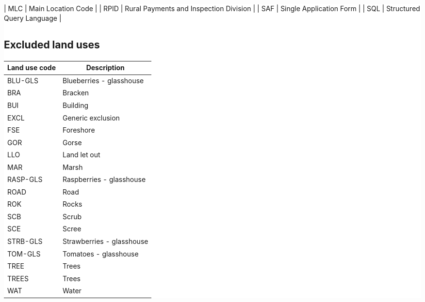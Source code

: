 | MLC   | Main Location Code                           |
| RPID  | Rural Payments and Inspection Division       |
| SAF   | Single Application Form                      |
| SQL   | Structured Query Language                    |


## Excluded land uses 
| Land use code | Description                |
|---------------|----------------------------|
| BLU\-GLS      | Blueberries \- glasshouse  |
| BRA           | Bracken                    |
| BUI           | Building                   |
| EXCL          | Generic exclusion          |
| FSE           | Foreshore                  |
| GOR           | Gorse                      |
| LLO           | Land let out               |
| MAR           | Marsh                      |
| RASP\-GLS     | Raspberries \- glasshouse  |
| ROAD          | Road                       |
| ROK           | Rocks                      |
| SCB           | Scrub                      |
| SCE           | Scree                      |
| STRB\-GLS     | Strawberries \- glasshouse |
| TOM\-GLS      | Tomatoes \- glasshouse     |
| TREE          | Trees                      |
| TREES         | Trees                      |
| WAT           | Water                      |



